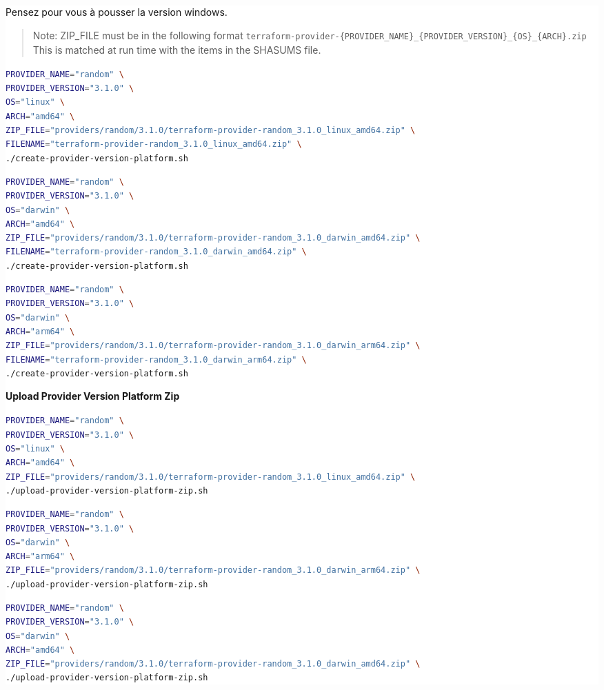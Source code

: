 Pensez pour vous à pousser la version windows. 

> Note: ZIP_FILE must be in the following format `terraform-provider-{PROVIDER_NAME}_{PROVIDER_VERSION}_{OS}_{ARCH}.zip`
> This is matched at run time with the items in the SHASUMS file.

```sh
PROVIDER_NAME="random" \
PROVIDER_VERSION="3.1.0" \
OS="linux" \
ARCH="amd64" \
ZIP_FILE="providers/random/3.1.0/terraform-provider-random_3.1.0_linux_amd64.zip" \
FILENAME="terraform-provider-random_3.1.0_linux_amd64.zip" \
./create-provider-version-platform.sh
```

```sh
PROVIDER_NAME="random" \
PROVIDER_VERSION="3.1.0" \
OS="darwin" \
ARCH="amd64" \
ZIP_FILE="providers/random/3.1.0/terraform-provider-random_3.1.0_darwin_amd64.zip" \
FILENAME="terraform-provider-random_3.1.0_darwin_amd64.zip" \
./create-provider-version-platform.sh
```

```sh
PROVIDER_NAME="random" \
PROVIDER_VERSION="3.1.0" \
OS="darwin" \
ARCH="arm64" \
ZIP_FILE="providers/random/3.1.0/terraform-provider-random_3.1.0_darwin_arm64.zip" \
FILENAME="terraform-provider-random_3.1.0_darwin_arm64.zip" \
./create-provider-version-platform.sh
```

**Upload Provider Version Platform Zip**

```sh
PROVIDER_NAME="random" \
PROVIDER_VERSION="3.1.0" \
OS="linux" \
ARCH="amd64" \
ZIP_FILE="providers/random/3.1.0/terraform-provider-random_3.1.0_linux_amd64.zip" \
./upload-provider-version-platform-zip.sh
```

```sh
PROVIDER_NAME="random" \
PROVIDER_VERSION="3.1.0" \
OS="darwin" \
ARCH="arm64" \
ZIP_FILE="providers/random/3.1.0/terraform-provider-random_3.1.0_darwin_arm64.zip" \
./upload-provider-version-platform-zip.sh
```

```sh
PROVIDER_NAME="random" \
PROVIDER_VERSION="3.1.0" \
OS="darwin" \
ARCH="amd64" \
ZIP_FILE="providers/random/3.1.0/terraform-provider-random_3.1.0_darwin_amd64.zip" \
./upload-provider-version-platform-zip.sh
```
